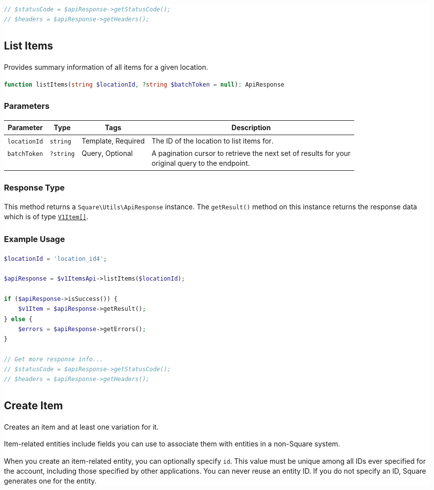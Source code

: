 ```php
// $statusCode = $apiResponse->getStatusCode();
// $headers = $apiResponse->getHeaders();
```

## List Items

Provides summary information of all items for a given location.

```php
function listItems(string $locationId, ?string $batchToken = null): ApiResponse
```

### Parameters

| Parameter | Type | Tags | Description |
|  --- | --- | --- | --- |
| `locationId` | `string` | Template, Required | The ID of the location to list items for. |
| `batchToken` | `?string` | Query, Optional | A pagination cursor to retrieve the next set of results for your<br>original query to the endpoint. |

### Response Type

This method returns a `Square\Utils\ApiResponse` instance. The `getResult()` method on this instance returns the response data which is of type [`V1Item[]`](/doc/models/v1-item.md).

### Example Usage

```php
$locationId = 'location_id4';

$apiResponse = $v1ItemsApi->listItems($locationId);

if ($apiResponse->isSuccess()) {
    $v1Item = $apiResponse->getResult();
} else {
    $errors = $apiResponse->getErrors();
}

// Get more response info...
// $statusCode = $apiResponse->getStatusCode();
// $headers = $apiResponse->getHeaders();
```

## Create Item

Creates an item and at least one variation for it.

Item-related entities include fields you can use to associate them with
entities in a non-Square system.

When you create an item-related entity, you can optionally specify `id`.
This value must be unique among all IDs ever specified for the account,
including those specified by other applications. You can never reuse an
entity ID. If you do not specify an ID, Square generates one for the entity.
